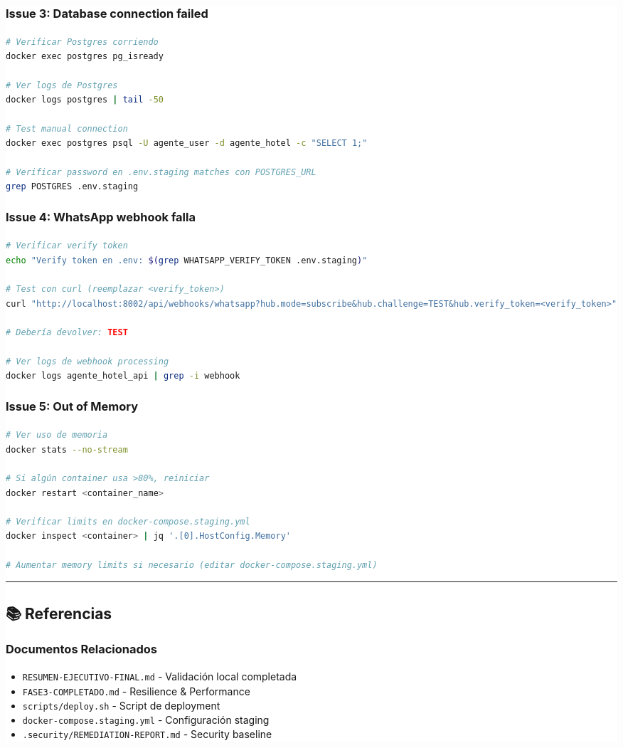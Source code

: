 
### Issue 3: Database connection failed
```bash
# Verificar Postgres corriendo
docker exec postgres pg_isready

# Ver logs de Postgres
docker logs postgres | tail -50

# Test manual connection
docker exec postgres psql -U agente_user -d agente_hotel -c "SELECT 1;"

# Verificar password en .env.staging matches con POSTGRES_URL
grep POSTGRES .env.staging
```

### Issue 4: WhatsApp webhook falla
```bash
# Verificar verify token
echo "Verify token en .env: $(grep WHATSAPP_VERIFY_TOKEN .env.staging)"

# Test con curl (reemplazar <verify_token>)
curl "http://localhost:8002/api/webhooks/whatsapp?hub.mode=subscribe&hub.challenge=TEST&hub.verify_token=<verify_token>"

# Debería devolver: TEST

# Ver logs de webhook processing
docker logs agente_hotel_api | grep -i webhook
```

### Issue 5: Out of Memory
```bash
# Ver uso de memoria
docker stats --no-stream

# Si algún container usa >80%, reiniciar
docker restart <container_name>

# Verificar limits en docker-compose.staging.yml
docker inspect <container> | jq '.[0].HostConfig.Memory'

# Aumentar memory limits si necesario (editar docker-compose.staging.yml)
```

---

## 📚 Referencias

### Documentos Relacionados
- `RESUMEN-EJECUTIVO-FINAL.md` - Validación local completada
- `FASE3-COMPLETADO.md` - Resilience & Performance
- `scripts/deploy.sh` - Script de deployment
- `docker-compose.staging.yml` - Configuración staging
- `.security/REMEDIATION-REPORT.md` - Security baseline
